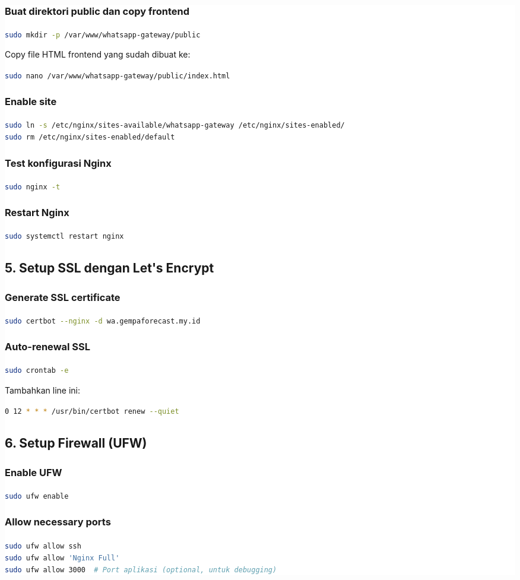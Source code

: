 ### Buat direktori public dan copy frontend
```bash
sudo mkdir -p /var/www/whatsapp-gateway/public
```

Copy file HTML frontend yang sudah dibuat ke:
```bash
sudo nano /var/www/whatsapp-gateway/public/index.html
```

### Enable site
```bash
sudo ln -s /etc/nginx/sites-available/whatsapp-gateway /etc/nginx/sites-enabled/
sudo rm /etc/nginx/sites-enabled/default
```

### Test konfigurasi Nginx
```bash
sudo nginx -t
```

### Restart Nginx
```bash
sudo systemctl restart nginx
```

## 5. Setup SSL dengan Let's Encrypt

### Generate SSL certificate
```bash
sudo certbot --nginx -d wa.gempaforecast.my.id
```

### Auto-renewal SSL
```bash
sudo crontab -e
```

Tambahkan line ini:
```bash
0 12 * * * /usr/bin/certbot renew --quiet
```

## 6. Setup Firewall (UFW)

### Enable UFW
```bash
sudo ufw enable
```

### Allow necessary ports
```bash
sudo ufw allow ssh
sudo ufw allow 'Nginx Full'
sudo ufw allow 3000  # Port aplikasi (optional, untuk debugging)
```
